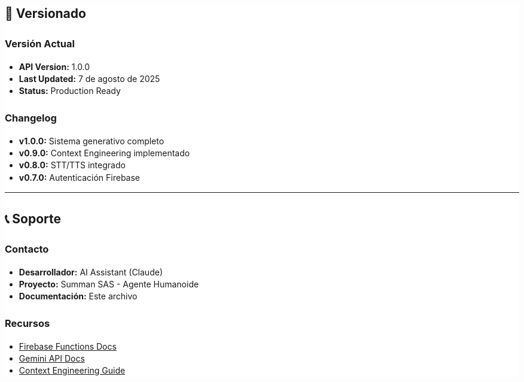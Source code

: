 ## 🔄 Versionado

### Versión Actual
- **API Version:** 1.0.0
- **Last Updated:** 7 de agosto de 2025
- **Status:** Production Ready

### Changelog
- **v1.0.0:** Sistema generativo completo
- **v0.9.0:** Context Engineering implementado
- **v0.8.0:** STT/TTS integrado
- **v0.7.0:** Autenticación Firebase

---

## 📞 Soporte

### Contacto
- **Desarrollador:** AI Assistant (Claude)
- **Proyecto:** Summan SAS - Agente Humanoide
- **Documentación:** Este archivo

### Recursos
- [Firebase Functions Docs](https://firebase.google.com/docs/functions)
- [Gemini API Docs](https://ai.google.dev/docs)
- [Context Engineering Guide](./context-engineering.md) 